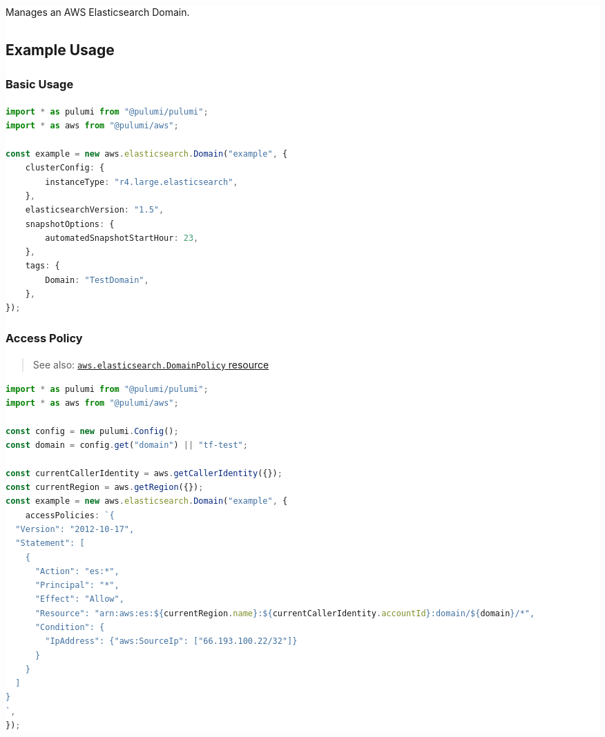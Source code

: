 Manages an AWS Elasticsearch Domain.

## Example Usage

### Basic Usage

```typescript
import * as pulumi from "@pulumi/pulumi";
import * as aws from "@pulumi/aws";

const example = new aws.elasticsearch.Domain("example", {
    clusterConfig: {
        instanceType: "r4.large.elasticsearch",
    },
    elasticsearchVersion: "1.5",
    snapshotOptions: {
        automatedSnapshotStartHour: 23,
    },
    tags: {
        Domain: "TestDomain",
    },
});
```

### Access Policy

> See also: [`aws.elasticsearch.DomainPolicy` resource](https://www.terraform.io/docs/providers/aws/r/elasticsearch_domain_policy.html)

```typescript
import * as pulumi from "@pulumi/pulumi";
import * as aws from "@pulumi/aws";

const config = new pulumi.Config();
const domain = config.get("domain") || "tf-test";

const currentCallerIdentity = aws.getCallerIdentity({});
const currentRegion = aws.getRegion({});
const example = new aws.elasticsearch.Domain("example", {
    accessPolicies: `{
  "Version": "2012-10-17",
  "Statement": [
    {
      "Action": "es:*",
      "Principal": "*",
      "Effect": "Allow",
      "Resource": "arn:aws:es:${currentRegion.name}:${currentCallerIdentity.accountId}:domain/${domain}/*",
      "Condition": {
        "IpAddress": {"aws:SourceIp": ["66.193.100.22/32"]}
      }
    }
  ]
}
`,
});
```
